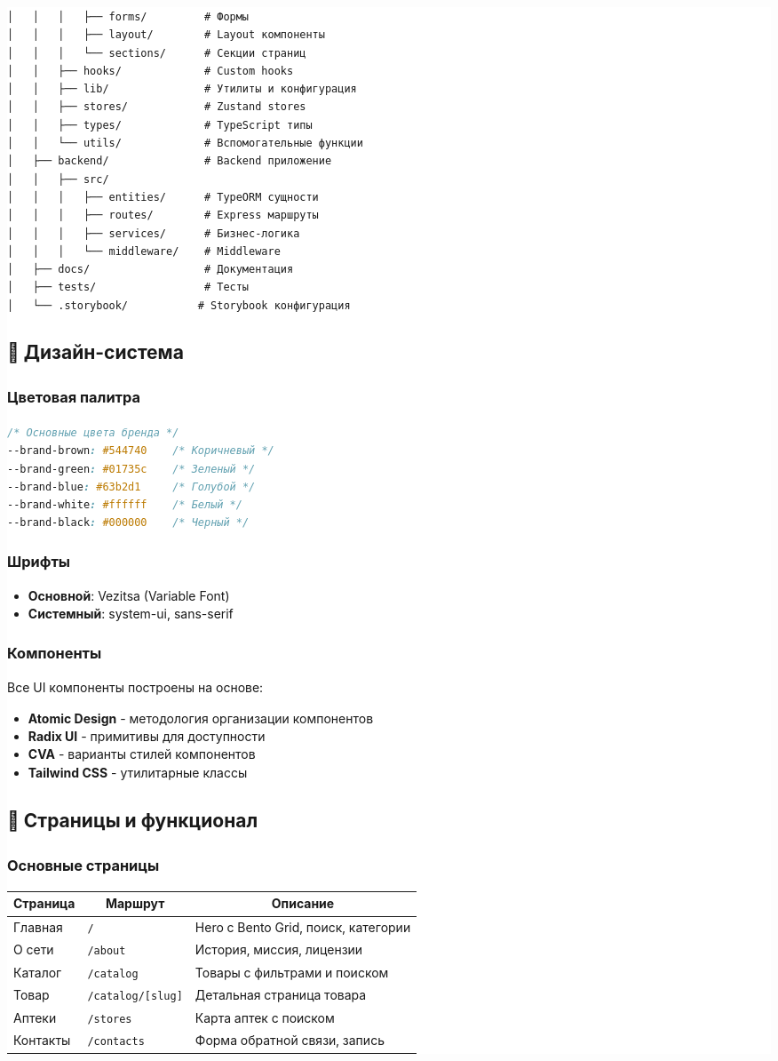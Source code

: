 ```
│   │   │   ├── forms/         # Формы
│   │   │   ├── layout/        # Layout компоненты
│   │   │   └── sections/      # Секции страниц
│   │   ├── hooks/             # Custom hooks
│   │   ├── lib/               # Утилиты и конфигурация
│   │   ├── stores/            # Zustand stores
│   │   ├── types/             # TypeScript типы
│   │   └── utils/             # Вспомогательные функции
│   ├── backend/               # Backend приложение
│   │   ├── src/
│   │   │   ├── entities/      # TypeORM сущности
│   │   │   ├── routes/        # Express маршруты
│   │   │   ├── services/      # Бизнес-логика
│   │   │   └── middleware/    # Middleware
│   ├── docs/                  # Документация
│   ├── tests/                 # Тесты
│   └── .storybook/           # Storybook конфигурация
```

## 🎨 Дизайн-система

### Цветовая палитра

```css
/* Основные цвета бренда */
--brand-brown: #544740    /* Коричневый */
--brand-green: #01735c    /* Зеленый */
--brand-blue: #63b2d1     /* Голубой */
--brand-white: #ffffff    /* Белый */
--brand-black: #000000    /* Черный */
```

### Шрифты

- **Основной**: Vezitsa (Variable Font)
- **Системный**: system-ui, sans-serif

### Компоненты

Все UI компоненты построены на основе:
- **Atomic Design** - методология организации компонентов
- **Radix UI** - примитивы для доступности
- **CVA** - варианты стилей компонентов
- **Tailwind CSS** - утилитарные классы

## 📱 Страницы и функционал

### Основные страницы

| Страница | Маршрут | Описание |
|----------|---------|-----------|
| Главная | `/` | Hero с Bento Grid, поиск, категории |
| О сети | `/about` | История, миссия, лицензии |
| Каталог | `/catalog` | Товары с фильтрами и поиском |
| Товар | `/catalog/[slug]` | Детальная страница товара |
| Аптеки | `/stores` | Карта аптек с поиском |
| Контакты | `/contacts` | Форма обратной связи, запись |
